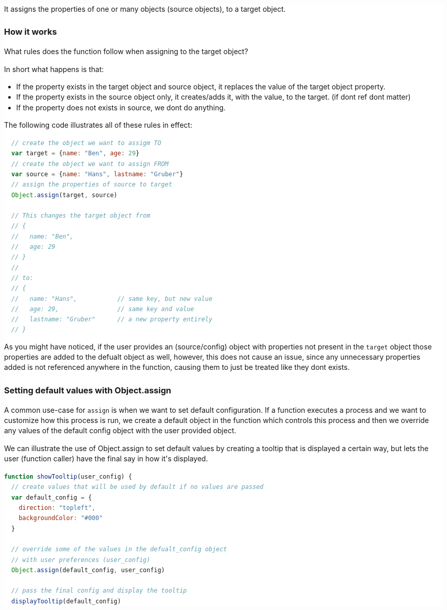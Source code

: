 It assigns the properties of one or many objects (source objects), to a target object.


### How it works
What rules does the function follow when assigning to the target object?

In short what happens is that:
- If the property exists in the target object and source object, it replaces the value of the target object property.
- If the property exists in the source object only, it creates/adds it, with the value, to the target. (if dont ref dont matter)
- If the property does not exists in source, we dont do anything.

The following code illustrates all of these rules in effect:

```js
  // create the object we want to assigm TO
  var target = {name: "Ben", age: 29}
  // create the object we want to assign FROM
  var source = {name: "Hans", lastname: "Gruber"}
  // assign the properties of source to target
  Object.assign(target, source)

  // This changes the target object from
  // {
  //   name: "Ben",
  //   age: 29
  // }
  //
  // to:   
  // {
  //   name: "Hans",           // same key, but new value
  //   age: 29,                // same key and value
  //   lastname: "Gruber"      // a new property entirely
  // }
```

As you might have noticed, if the user provides an (source/config) object with properties not present in the <code>target</code> object those properties are added to the defualt object as well, however, this does not cause an issue, since any unnecessary properties added is not referenced anywhere in the function, causing them to just be treated like they dont exists.


### Setting default values with Object.assign
A common use-case for <code>assign</code> is when we want to set default configuration. If a function
executes a process and we want to customize how this process is run, we create a default object in
the function which controls this process and then we override any values of the default config object with the user provided object.

We can illustrate the use of Object.assign to set default values by creating a tooltip that is displayed a certain way, but lets the user (function caller) have the final say in how it's displayed.

```js
function showTooltip(user_config) {
  // create values that will be used by default if no values are passed
  var default_config = {
    direction: "topleft",  
    backgroundColor: "#000"
  }

  // override some of the values in the defualt_config object
  // with user preferences (user_config)
  Object.assign(default_config, user_config)

  // pass the final config and display the tooltip
  displayTooltip(default_config)
```